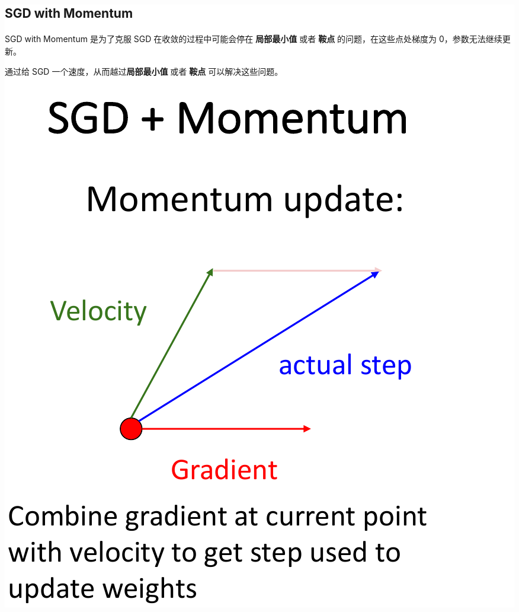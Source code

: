 ## SGD with Momentum

SGD with Momentum 是为了克服 SGD 在收敛的过程中可能会停在 **局部最小值** 或者 **鞍点** 的问题，在这些点处梯度为 0，参数无法继续更新。

通过给 SGD 一个速度，从而越过**局部最小值** 或者 **鞍点** 可以解决这些问题。

![SGD with Momentum](deeplearning-note-part1/SGDwithMomentum.png)
